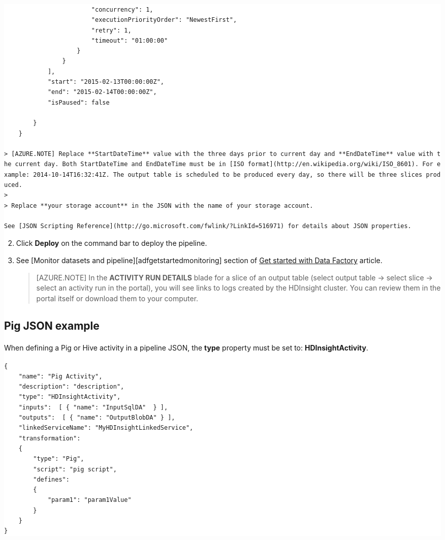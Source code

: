 							"concurrency": 1,
							"executionPriorityOrder": "NewestFirst",
							"retry": 1,
							"timeout": "01:00:00"
						}
            		}
        		],
				"start": "2015-02-13T00:00:00Z",
        		"end": "2015-02-14T00:00:00Z",
        		"isPaused": false

      		}
		}

	> [AZURE.NOTE] Replace **StartDateTime** value with the three days prior to current day and **EndDateTime** value with the current day. Both StartDateTime and EndDateTime must be in [ISO format](http://en.wikipedia.org/wiki/ISO_8601). For example: 2014-10-14T16:32:41Z. The output table is scheduled to be produced every day, so there will be three slices produced.
	> 
	> Replace **your storage account** in the JSON with the name of your storage account. 
	
	See [JSON Scripting Reference](http://go.microsoft.com/fwlink/?LinkId=516971) for details about JSON properties.
2. Click **Deploy** on the command bar to deploy the pipeline.
4. See [Monitor datasets and pipeline][adfgetstartedmonitoring] section of [Get started with Data Factory][adfgetstarted] article. 

	> [AZURE.NOTE] In the **ACTIVITY RUN DETAILS** blade for a slice of an output table (select output table -> select slice -> select an activity run in the portal), you will see links to logs created by the HDInsight cluster. You can review them in the portal itself or download them to your computer.  
  

## Pig JSON example
When defining a Pig or Hive activity in a pipeline JSON, the **type** property must be set to: **HDInsightActivity**.

    {
		"name": "Pig Activity",
		"description": "description", 
		"type": "HDInsightActivity",
		"inputs":  [ { "name": "InputSqlDA"  } ],
		"outputs":  [ { "name": "OutputBlobDA" } ],
		"linkedServiceName": "MyHDInsightLinkedService",
		"transformation":
		{
			"type": "Pig",
			"script": "pig script",
			"defines":
			{	
				"param1": "param1Value"
 			}
		}
	}


[data-factory-copy-activity]: ..//data-factory-copy-activity
[data-factory-map-reduce]: ..//data-factory-map-reduce
[adf-getstarted]: data-factory-get-started.md
[use-onpremises-datasources]: data-factory-use-onpremises-datasources.md
[adf-tutorial]: data-factory-tutorial.md
[use-custom-activities]: data-factory-use-custom-activities.md
[monitor-manage-using-powershell]: data-factory-monitor-manage-using-powershell.md
[troubleshoot]: data-factory-troubleshoot.md
[data-factory-introduction]: data-factory-introduction.md
[developer-reference]: http://go.microsoft.com/fwlink/?LinkId=516908
[cmdlet-reference]: http://go.microsoft.com/fwlink/?LinkId=517456
[adfgetstarted]: data-factory-get-started.md
[adftutorial]: data-factory-tutorial.md
[Developer Reference]: http://go.microsoft.com/fwlink/?LinkId=516908
[Azure Portal]: http://portal.azure.com